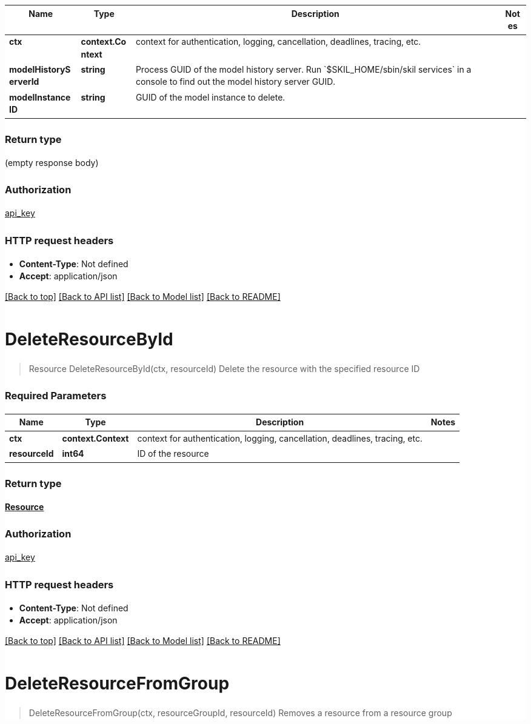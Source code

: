 Name | Type | Description  | Notes
------------- | ------------- | ------------- | -------------
 **ctx** | **context.Context** | context for authentication, logging, cancellation, deadlines, tracing, etc.
  **modelHistoryServerId** | **string**| Process GUID of the model history server. Run &#x60;$SKIL_HOME/sbin/skil services&#x60; in a console to find out the model history server GUID. | 
  **modelInstanceID** | **string**| GUID of the model instance to delete. | 

### Return type

 (empty response body)

### Authorization

[api_key](../README.md#api_key)

### HTTP request headers

 - **Content-Type**: Not defined
 - **Accept**: application/json

[[Back to top]](#) [[Back to API list]](../README.md#documentation-for-api-endpoints) [[Back to Model list]](../README.md#documentation-for-models) [[Back to README]](../README.md)

# **DeleteResourceById**
> Resource DeleteResourceById(ctx, resourceId)
Delete the resource with the specified resource ID

### Required Parameters

Name | Type | Description  | Notes
------------- | ------------- | ------------- | -------------
 **ctx** | **context.Context** | context for authentication, logging, cancellation, deadlines, tracing, etc.
  **resourceId** | **int64**| ID of the resource | 

### Return type

[**Resource**](Resource.md)

### Authorization

[api_key](../README.md#api_key)

### HTTP request headers

 - **Content-Type**: Not defined
 - **Accept**: application/json

[[Back to top]](#) [[Back to API list]](../README.md#documentation-for-api-endpoints) [[Back to Model list]](../README.md#documentation-for-models) [[Back to README]](../README.md)

# **DeleteResourceFromGroup**
> DeleteResourceFromGroup(ctx, resourceGroupId, resourceId)
Removes a resource from a resource group
